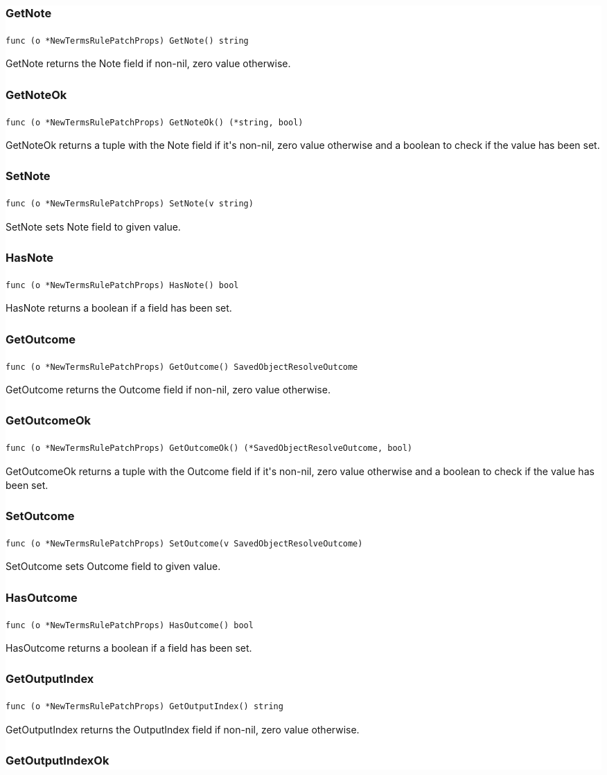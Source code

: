 ### GetNote

`func (o *NewTermsRulePatchProps) GetNote() string`

GetNote returns the Note field if non-nil, zero value otherwise.

### GetNoteOk

`func (o *NewTermsRulePatchProps) GetNoteOk() (*string, bool)`

GetNoteOk returns a tuple with the Note field if it's non-nil, zero value otherwise
and a boolean to check if the value has been set.

### SetNote

`func (o *NewTermsRulePatchProps) SetNote(v string)`

SetNote sets Note field to given value.

### HasNote

`func (o *NewTermsRulePatchProps) HasNote() bool`

HasNote returns a boolean if a field has been set.

### GetOutcome

`func (o *NewTermsRulePatchProps) GetOutcome() SavedObjectResolveOutcome`

GetOutcome returns the Outcome field if non-nil, zero value otherwise.

### GetOutcomeOk

`func (o *NewTermsRulePatchProps) GetOutcomeOk() (*SavedObjectResolveOutcome, bool)`

GetOutcomeOk returns a tuple with the Outcome field if it's non-nil, zero value otherwise
and a boolean to check if the value has been set.

### SetOutcome

`func (o *NewTermsRulePatchProps) SetOutcome(v SavedObjectResolveOutcome)`

SetOutcome sets Outcome field to given value.

### HasOutcome

`func (o *NewTermsRulePatchProps) HasOutcome() bool`

HasOutcome returns a boolean if a field has been set.

### GetOutputIndex

`func (o *NewTermsRulePatchProps) GetOutputIndex() string`

GetOutputIndex returns the OutputIndex field if non-nil, zero value otherwise.

### GetOutputIndexOk
